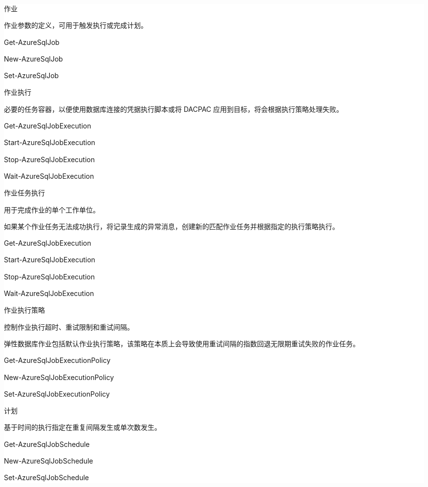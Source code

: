 <tr>
    <td>作业</td>
    <td>
	<p>作业参数的定义，可用于触发执行或完成计划。</p>
	</td>
	<td>
	<p>Get-AzureSqlJob</p>
	<p>New-AzureSqlJob</p>
	<p>Set-AzureSqlJob</p>
	</td>
  </tr>

<tr>
    <td>作业执行</td>
    <td>
	<p>必要的任务容器，以便使用数据库连接的凭据执行脚本或将 DACPAC 应用到目标，将会根据执行策略处理失败。</p>
	</td>
	<td>
	<p>Get-AzureSqlJobExecution</p>
	<p>Start-AzureSqlJobExecution</p>
	<p>Stop-AzureSqlJobExecution</p>
	<p>Wait-AzureSqlJobExecution</p>
  </tr>

<tr>
    <td>作业任务执行</td>
    <td>
	<p>用于完成作业的单个工作单位。</p>
	<p>如果某个作业任务无法成功执行，将记录生成的异常消息，创建新的匹配作业任务并根据指定的执行策略执行。</p></p>
	</td>
	<td>
	<p>Get-AzureSqlJobExecution</p>
	<p>Start-AzureSqlJobExecution</p>
	<p>Stop-AzureSqlJobExecution</p>
	<p>Wait-AzureSqlJobExecution</p>
  </tr>

<tr>
    <td>作业执行策略</td>
    <td>
	<p>控制作业执行超时、重试限制和重试间隔。</p>
	<p>弹性数据库作业包括默认作业执行策略，该策略在本质上会导致使用重试间隔的指数回退无限期重试失败的作业任务。</p>
	</td>
	<td>
	<p>Get-AzureSqlJobExecutionPolicy</p>
	<p>New-AzureSqlJobExecutionPolicy</p>
	<p>Set-AzureSqlJobExecutionPolicy</p>
	</td>
  </tr>

<tr>
    <td>计划</td>
    <td>
	<p>基于时间的执行指定在重复间隔发生或单次数发生。</p>
	</td>
	<td>
	<p>Get-AzureSqlJobSchedule</p>
	<p>New-AzureSqlJobSchedule</p>
	<p>Set-AzureSqlJobSchedule</p>
	</td>
  </tr>
